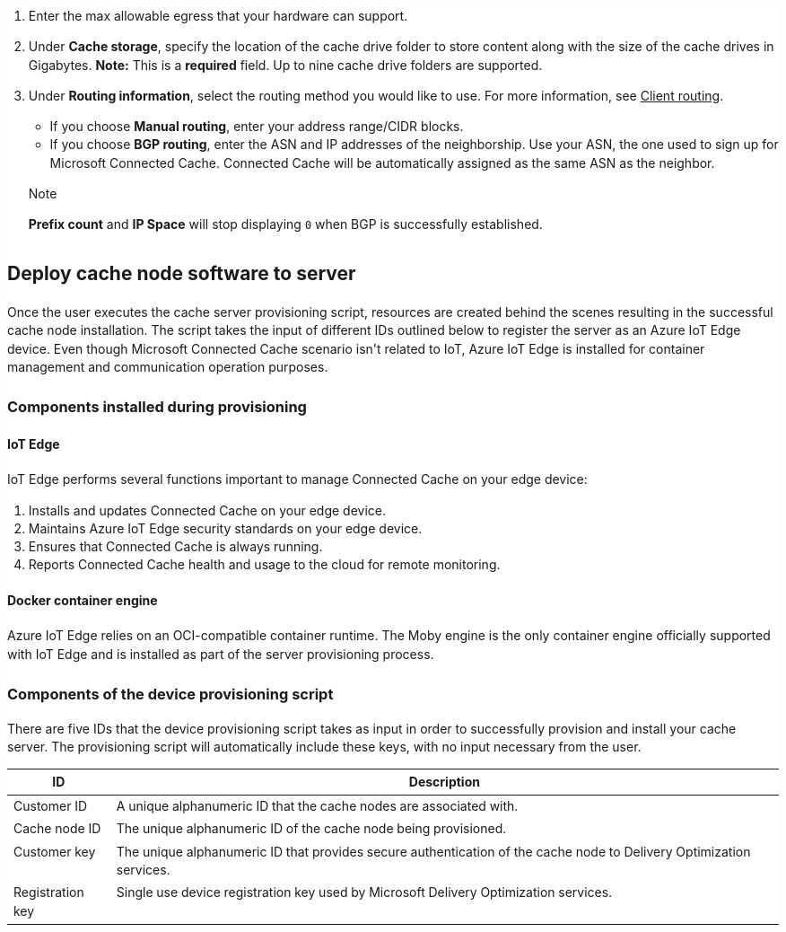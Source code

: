 1. Enter the max allowable egress that your hardware can support.

1. Under **Cache storage**, specify the location of the cache drive folder to store content along with the size of the cache drives in Gigabytes.
**Note:** This is a **required** field. Up to nine cache drive folders are supported.

1. Under **Routing information**, select the routing method you would like to use. For more information, see [Client routing](#client-routing).

    - If you choose **Manual routing**, enter your address range/CIDR blocks.
    - If you choose **BGP routing**, enter the ASN and IP addresses of the neighborship. Use your ASN, the one used to sign up for Microsoft Connected Cache. Connected Cache will be automatically assigned as the same ASN as the neighbor.
    > [!NOTE]
    > **Prefix count** and **IP Space** will stop displaying `0` when BGP is successfully established.

## Deploy cache node software to server

Once the user executes the cache server provisioning script, resources are created behind the scenes resulting in the successful cache node installation. The script takes the input of different IDs outlined below to register the server as an Azure IoT Edge device. Even though Microsoft Connected Cache scenario isn't related to IoT, Azure IoT Edge is installed for container management and communication operation purposes.

### Components installed during provisioning

#### IoT Edge

IoT Edge performs several functions important to manage Connected Cache on your edge device:

1. Installs and updates Connected Cache on your edge device.
1. Maintains Azure IoT Edge security standards on your edge device.
1. Ensures that Connected Cache is always running.
1. Reports Connected Cache health and usage to the cloud for remote monitoring.

#### Docker container engine

Azure IoT Edge relies on an OCI-compatible container runtime. The Moby engine is the only container engine officially supported with IoT Edge and is installed as part of the server provisioning process.

### Components of the device provisioning script

There are five IDs that the device provisioning script takes as input in order to successfully provision and install your cache server. The provisioning script will automatically include these keys, with no input necessary from the user.

| ID | Description |
|---|---|
| Customer ID | A unique alphanumeric ID that the cache nodes are associated with. |
| Cache node ID | The unique alphanumeric ID of the cache node being provisioned. |
| Customer key | The unique alphanumeric ID that provides secure authentication of the cache node to Delivery Optimization services. |
| Registration key | Single use device registration key used by Microsoft Delivery Optimization services. |
